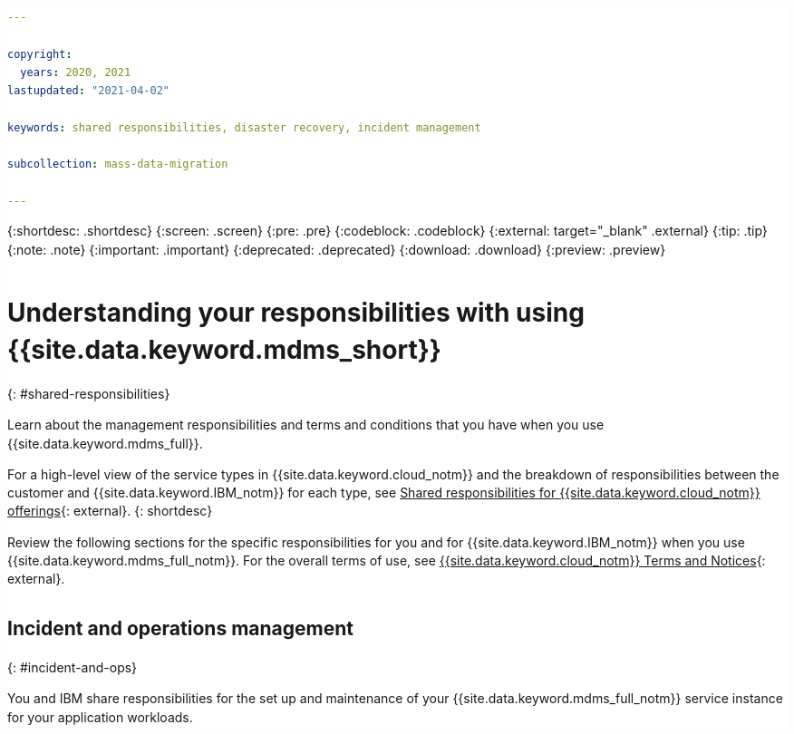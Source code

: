 ```yaml
---

copyright:
  years: 2020, 2021 
lastupdated: "2021-04-02"

keywords: shared responsibilities, disaster recovery, incident management

subcollection: mass-data-migration

---
```


{:shortdesc: .shortdesc}
{:screen: .screen}
{:pre: .pre}
{:codeblock: .codeblock}
{:external: target="_blank" .external}
{:tip: .tip}
{:note: .note}
{:important: .important}
{:deprecated: .deprecated}
{:download: .download}
{:preview: .preview}

# Understanding your responsibilities with using {{site.data.keyword.mdms_short}}
{: #shared-responsibilities}

Learn about the management responsibilities and terms and conditions that you
have when you use {{site.data.keyword.mdms_full}}.

For a high-level view of the service types in {{site.data.keyword.cloud_notm}}
and the breakdown of responsibilities between the customer and
{{site.data.keyword.IBM_notm}} for each type, see
[Shared responsibilities for {{site.data.keyword.cloud_notm}} offerings](/docs/overview?topic=overview-shared-responsibilities){: external}.
{: shortdesc}

Review the following sections for the specific responsibilities for you and for
{{site.data.keyword.IBM_notm}} when you use
{{site.data.keyword.mdms_full_notm}}. For the overall terms of
use, see
[{{site.data.keyword.cloud_notm}} Terms and Notices](/docs/overview/terms-of-use?topic=overview-terms){: external}.

## Incident and operations management
{: #incident-and-ops}

You and IBM share responsibilities for the set up and maintenance of your
{{site.data.keyword.mdms_full_notm}} service instance for your
application workloads.
